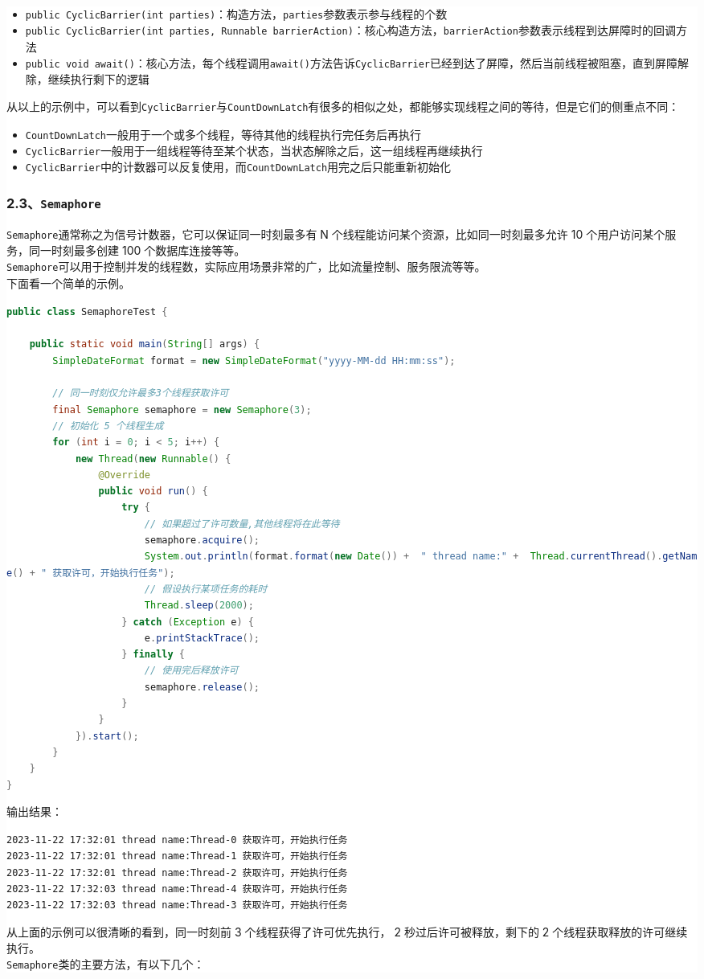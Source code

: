 - `public CyclicBarrier(int parties)`：构造方法，`parties`参数表示参与线程的个数
- `public CyclicBarrier(int parties, Runnable barrierAction)`：核心构造方法，`barrierAction`参数表示线程到达屏障时的回调方法
- `public void await()`：核心方法，每个线程调用`await()`方法告诉`CyclicBarrier`已经到达了屏障，然后当前线程被阻塞，直到屏障解除，继续执行剩下的逻辑

从以上的示例中，可以看到`CyclicBarrier`与`CountDownLatch`有很多的相似之处，都能够实现线程之间的等待，但是它们的侧重点不同：

- `CountDownLatch`一般用于一个或多个线程，等待其他的线程执行完任务后再执行
- `CyclicBarrier`一般用于一组线程等待至某个状态，当状态解除之后，这一组线程再继续执行
- `CyclicBarrier`中的计数器可以反复使用，而`CountDownLatch`用完之后只能重新初始化
<a name="YBnPz"></a>
### 2.3、`Semaphore`
`Semaphore`通常称之为信号计数器，它可以保证同一时刻最多有 N 个线程能访问某个资源，比如同一时刻最多允许 10 个用户访问某个服务，同一时刻最多创建 100 个数据库连接等等。<br />`Semaphore`可以用于控制并发的线程数，实际应用场景非常的广，比如流量控制、服务限流等等。<br />下面看一个简单的示例。
```java
public class SemaphoreTest {

    public static void main(String[] args) {
        SimpleDateFormat format = new SimpleDateFormat("yyyy-MM-dd HH:mm:ss");

        // 同一时刻仅允许最多3个线程获取许可
        final Semaphore semaphore = new Semaphore(3);
        // 初始化 5 个线程生成
        for (int i = 0; i < 5; i++) {
            new Thread(new Runnable() {
                @Override
                public void run() {
                    try {
                        // 如果超过了许可数量,其他线程将在此等待
                        semaphore.acquire();
                        System.out.println(format.format(new Date()) +  " thread name:" +  Thread.currentThread().getName() + " 获取许可，开始执行任务");
                        // 假设执行某项任务的耗时
                        Thread.sleep(2000);
                    } catch (Exception e) {
                        e.printStackTrace();
                    } finally {
                        // 使用完后释放许可
                        semaphore.release();
                    }
                }
            }).start();
        }
    }
}
```
输出结果：
```
2023-11-22 17:32:01 thread name:Thread-0 获取许可，开始执行任务
2023-11-22 17:32:01 thread name:Thread-1 获取许可，开始执行任务
2023-11-22 17:32:01 thread name:Thread-2 获取许可，开始执行任务
2023-11-22 17:32:03 thread name:Thread-4 获取许可，开始执行任务
2023-11-22 17:32:03 thread name:Thread-3 获取许可，开始执行任务
```
从上面的示例可以很清晰的看到，同一时刻前 3 个线程获得了许可优先执行， 2 秒过后许可被释放，剩下的 2 个线程获取释放的许可继续执行。<br />`Semaphore`类的主要方法，有以下几个：
